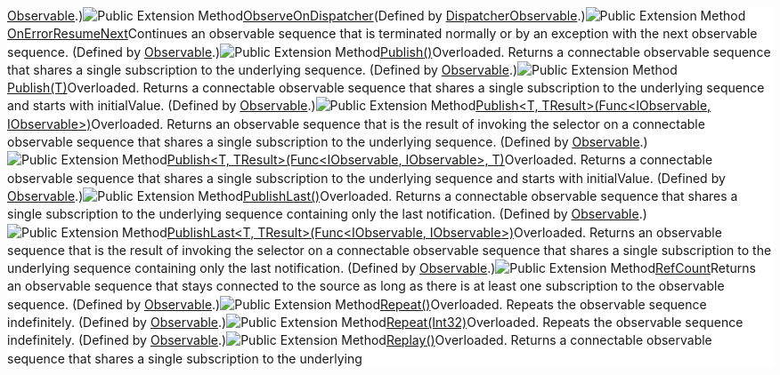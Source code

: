 [Observable](Observable/Observable).)![Public Extension Method](https://reactiveui.net/assets/img/Hh229625.pubextension(en-us,VS.103).gif "Public Extension Method")[ObserveOnDispatcher<T>](https://msdn.microsoft.com/en-us/library/m:system.reactive.linq.dispatcherobservable.observeondispatcher%60%601(system.iobservable%7b%60%600%7d)(v=VS.103))(Defined by [DispatcherObservable](DispatcherObservable/DispatcherObservable).)![Public Extension Method](https://reactiveui.net/assets/img/Hh229625.pubextension(en-us,VS.103).gif "Public Extension Method")[OnErrorResumeNext<T>](https://msdn.microsoft.com/en-us/library/m:system.reactive.linq.observable.onerrorresumenext%60%601(system.iobservable%7b%60%600%7d%2csystem.iobservable%7b%60%600%7d)(v=VS.103))Continues an observable sequence that is terminated normally or by an exception with the next observable sequence. (Defined by [Observable](Observable/Observable).)![Public Extension Method](https://reactiveui.net/assets/img/Hh229625.pubextension(en-us,VS.103).gif "Public Extension Method")[Publish<T>()](https://msdn.microsoft.com/en-us/library/m:system.reactive.linq.observable.publish%60%601(system.iobservable%7b%60%600%7d)(v=VS.103))Overloaded. Returns a connectable observable sequence that shares a single subscription to the underlying sequence. (Defined by [Observable](Observable/Observable).)![Public Extension Method](https://reactiveui.net/assets/img/Hh229625.pubextension(en-us,VS.103).gif "Public Extension Method")[Publish<T>(T)](https://msdn.microsoft.com/en-us/library/m:system.reactive.linq.observable.publish%60%601(system.iobservable%7b%60%600%7d%2c%60%600)(v=VS.103))Overloaded. Returns a connectable observable sequence that shares a single subscription to the underlying sequence and starts with initialValue. (Defined by [Observable](Observable/Observable).)![Public Extension Method](https://reactiveui.net/assets/img/Hh229625.pubextension(en-us,VS.103).gif "Public Extension Method")[Publish<T, TResult>(Func<IObservable<T>, IObservable<TResult>>)](https://msdn.microsoft.com/en-us/library/m:system.reactive.linq.observable.publish%60%602(system.iobservable%7b%60%600%7d%2csystem.func%7bsystem.iobservable%7b%60%600%7d%2csystem.iobservable%7b%60%601%7d%7d)(v=VS.103))Overloaded. Returns an observable sequence that is the result of invoking the selector on a connectable observable sequence that shares a single subscription to the underlying sequence. (Defined by [Observable](Observable/Observable).)![Public Extension Method](https://reactiveui.net/assets/img/Hh229625.pubextension(en-us,VS.103).gif "Public Extension Method")[Publish<T, TResult>(Func<IObservable<T>, IObservable<TResult>>, T)](https://msdn.microsoft.com/en-us/library/m:system.reactive.linq.observable.publish%60%602(system.iobservable%7b%60%600%7d%2csystem.func%7bsystem.iobservable%7b%60%600%7d%2csystem.iobservable%7b%60%601%7d%7d%2c%60%600)(v=VS.103))Overloaded. Returns a connectable observable sequence that shares a single subscription to the underlying sequence and starts with initialValue. (Defined by [Observable](Observable/Observable).)![Public Extension Method](https://reactiveui.net/assets/img/Hh229625.pubextension(en-us,VS.103).gif "Public Extension Method")[PublishLast<T>()](https://msdn.microsoft.com/en-us/library/m:system.reactive.linq.observable.publishlast%60%601(system.iobservable%7b%60%600%7d)(v=VS.103))Overloaded. Returns a connectable observable sequence that shares a single subscription to the underlying sequence containing only the last notification. (Defined by [Observable](Observable/Observable).)![Public Extension Method](https://reactiveui.net/assets/img/Hh229625.pubextension(en-us,VS.103).gif "Public Extension Method")[PublishLast<T, TResult>(Func<IObservable<T>, IObservable<TResult>>)](https://msdn.microsoft.com/en-us/library/m:system.reactive.linq.observable.publishlast%60%602(system.iobservable%7b%60%600%7d%2csystem.func%7bsystem.iobservable%7b%60%600%7d%2csystem.iobservable%7b%60%601%7d%7d)(v=VS.103))Overloaded. Returns an observable sequence that is the result of invoking the selector on a connectable observable sequence that shares a single subscription to the underlying sequence containing only the last notification. (Defined by [Observable](Observable/Observable).)![Public Extension Method](https://reactiveui.net/assets/img/Hh229625.pubextension(en-us,VS.103).gif "Public Extension Method")[RefCount<TSource>](https://msdn.microsoft.com/en-us/library/m:system.reactive.linq.observable.refcount%60%601(system.reactive.subjects.iconnectableobservable%7b%60%600%7d)(v=VS.103))Returns an observable sequence that stays connected to the source as long as there is at least one subscription to the observable sequence. (Defined by [Observable](Observable/Observable).)![Public Extension Method](https://reactiveui.net/assets/img/Hh229625.pubextension(en-us,VS.103).gif "Public Extension Method")[Repeat<T>()](https://msdn.microsoft.com/en-us/library/m:system.reactive.linq.observable.repeat%60%601(system.iobservable%7b%60%600%7d)(v=VS.103))Overloaded. Repeats the observable sequence indefinitely. (Defined by [Observable](Observable/Observable).)![Public Extension Method](https://reactiveui.net/assets/img/Hh229625.pubextension(en-us,VS.103).gif "Public Extension Method")[Repeat<T>(Int32)](https://msdn.microsoft.com/en-us/library/m:system.reactive.linq.observable.repeat%60%601(system.iobservable%7b%60%600%7d%2csystem.int32)(v=VS.103))Overloaded. Repeats the observable sequence indefinitely. (Defined by [Observable](Observable/Observable).)![Public Extension Method](https://reactiveui.net/assets/img/Hh229625.pubextension(en-us,VS.103).gif "Public Extension Method")[Replay<T>()](https://msdn.microsoft.com/en-us/library/m:system.reactive.linq.observable.replay%60%601(system.iobservable%7b%60%600%7d)(v=VS.103))Overloaded. Returns a connectable observable sequence that shares a single subscription to the underlying